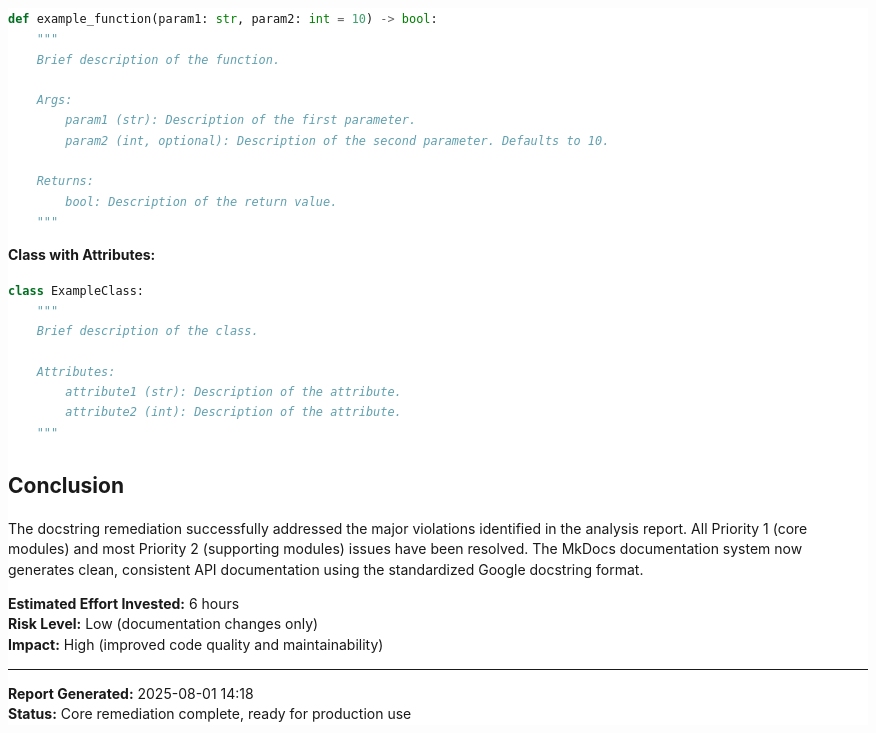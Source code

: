 ```python
def example_function(param1: str, param2: int = 10) -> bool:
    """
    Brief description of the function.

    Args:
        param1 (str): Description of the first parameter.
        param2 (int, optional): Description of the second parameter. Defaults to 10.

    Returns:
        bool: Description of the return value.
    """
```

**Class with Attributes:**

```python
class ExampleClass:
    """
    Brief description of the class.

    Attributes:
        attribute1 (str): Description of the attribute.
        attribute2 (int): Description of the attribute.
    """
```

## Conclusion

The docstring remediation successfully addressed the major violations identified in the analysis report. All Priority
1 (core modules) and most Priority 2 (supporting modules) issues have been resolved. The MkDocs documentation system now
generates clean, consistent API documentation using the standardized Google docstring format.

**Estimated Effort Invested:** 6 hours  
**Risk Level:** Low (documentation changes only)  
**Impact:** High (improved code quality and maintainability)

---

**Report Generated:** 2025-08-01 14:18  
**Status:** Core remediation complete, ready for production use